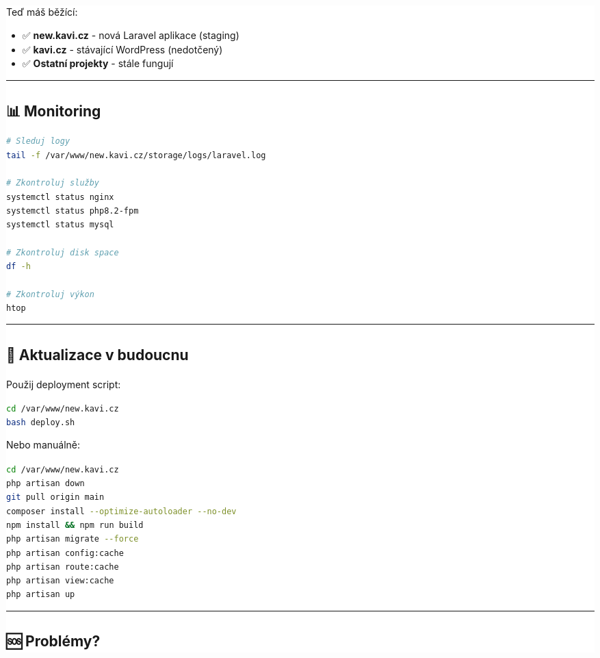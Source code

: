 Teď máš běžící:
- ✅ **new.kavi.cz** - nová Laravel aplikace (staging)
- ✅ **kavi.cz** - stávající WordPress (nedotčený)
- ✅ **Ostatní projekty** - stále fungují

---

## 📊 Monitoring

```bash
# Sleduj logy
tail -f /var/www/new.kavi.cz/storage/logs/laravel.log

# Zkontroluj služby
systemctl status nginx
systemctl status php8.2-fpm
systemctl status mysql

# Zkontroluj disk space
df -h

# Zkontroluj výkon
htop
```

---

## 🔄 Aktualizace v budoucnu

Použij deployment script:

```bash
cd /var/www/new.kavi.cz
bash deploy.sh
```

Nebo manuálně:
```bash
cd /var/www/new.kavi.cz
php artisan down
git pull origin main
composer install --optimize-autoloader --no-dev
npm install && npm run build
php artisan migrate --force
php artisan config:cache
php artisan route:cache
php artisan view:cache
php artisan up
```

---

## 🆘 Problémy?
